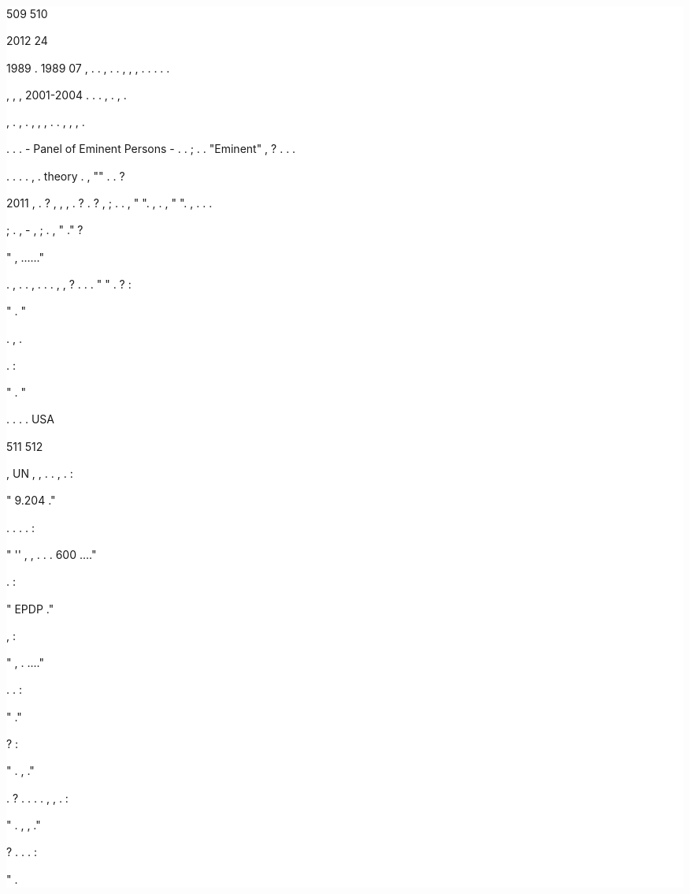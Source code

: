 509 510

2012 24

1989 . 1989 07 , . . , . . , , , . . . . .

, , , 2001-2004 . . . , . , .

, . , . , , , . . , , , .

. . . - Panel of Eminent Persons - . . ; . . "Eminent" , ? . . .

. . . . , . theory . , "" . . ?

2011 , . ? , , , . ? . ? , ; . . , " ". , . , " ". , . . .

; . , - , ; . , " ." ?

" , ......"

. , . . , . . . , , ? . . . " " . ? :

" . "

. , .

. :

" . "

. . . . USA

511 512

, UN , , . . , . :

" 9.204 ."

. . . . :

" '' , , . . . 600 ...."

. :

" EPDP ."

, :

" , . ...."

. . :

" ."

? :

" . , ."

. ? . . . . , , . :

" . , , ."

? . . . :

" .
